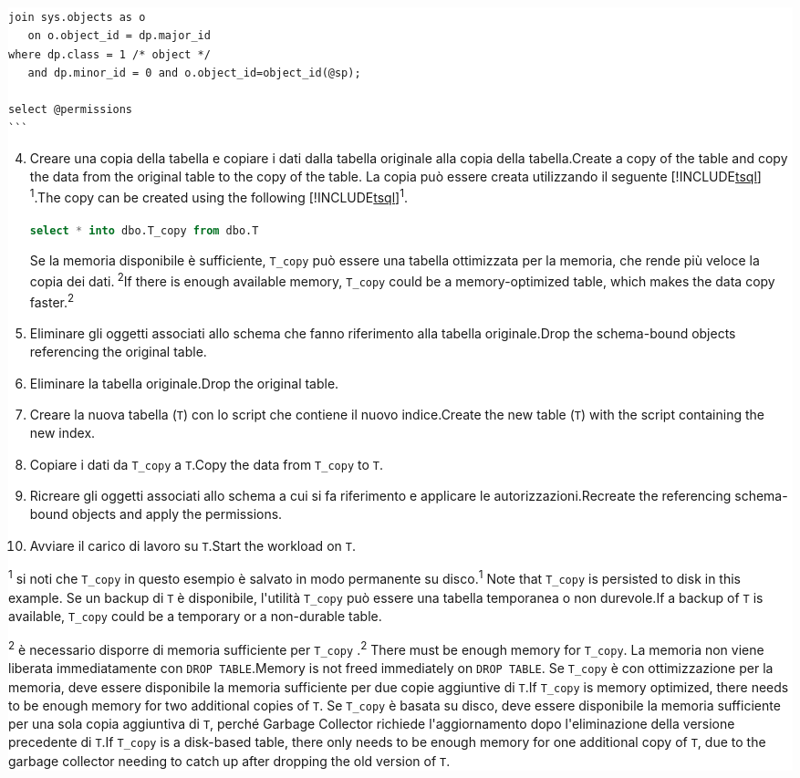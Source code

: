     join sys.objects as o  
       on o.object_id = dp.major_id  
    where dp.class = 1 /* object */  
       and dp.minor_id = 0 and o.object_id=object_id(@sp);  
  
    select @permissions  
    ```  
  
4.  <span data-ttu-id="f875f-118">Creare una copia della tabella e copiare i dati dalla tabella originale alla copia della tabella.</span><span class="sxs-lookup"><span data-stu-id="f875f-118">Create a copy of the table and copy the data from the original table to the copy of the table.</span></span> <span data-ttu-id="f875f-119">La copia può essere creata utilizzando il seguente [!INCLUDE[tsql](../../includes/tsql-md.md)] <sup>1</sup>.</span><span class="sxs-lookup"><span data-stu-id="f875f-119">The copy can be created using the following [!INCLUDE[tsql](../../includes/tsql-md.md)]<sup>1</sup>.</span></span>  
  
    ```sql  
    select * into dbo.T_copy from dbo.T  
    ```  
  
     <span data-ttu-id="f875f-120">Se la memoria disponibile è sufficiente, `T_copy` può essere una tabella ottimizzata per la memoria, che rende più veloce la copia dei dati.<sup> 2</sup></span><span class="sxs-lookup"><span data-stu-id="f875f-120">If there is enough available memory, `T_copy` could be a memory-optimized table, which makes the data copy faster.<sup>2</sup></span></span>  
  
5.  <span data-ttu-id="f875f-121">Eliminare gli oggetti associati allo schema che fanno riferimento alla tabella originale.</span><span class="sxs-lookup"><span data-stu-id="f875f-121">Drop the schema-bound objects referencing the original table.</span></span>  
  
6.  <span data-ttu-id="f875f-122">Eliminare la tabella originale.</span><span class="sxs-lookup"><span data-stu-id="f875f-122">Drop the original table.</span></span>  
  
7.  <span data-ttu-id="f875f-123">Creare la nuova tabella (`T`) con lo script che contiene il nuovo indice.</span><span class="sxs-lookup"><span data-stu-id="f875f-123">Create the new table (`T`) with the script containing the new index.</span></span>  
  
8.  <span data-ttu-id="f875f-124">Copiare i dati da `T_copy` a `T`.</span><span class="sxs-lookup"><span data-stu-id="f875f-124">Copy the data from `T_copy` to `T`.</span></span>  
  
9. <span data-ttu-id="f875f-125">Ricreare gli oggetti associati allo schema a cui si fa riferimento e applicare le autorizzazioni.</span><span class="sxs-lookup"><span data-stu-id="f875f-125">Recreate the referencing schema-bound objects and apply the permissions.</span></span>  
  
10. <span data-ttu-id="f875f-126">Avviare il carico di lavoro su `T`.</span><span class="sxs-lookup"><span data-stu-id="f875f-126">Start the workload on `T`.</span></span>  
  
 <span data-ttu-id="f875f-127"><sup>1</sup> si noti che `T_copy` in questo esempio è salvato in modo permanente su disco.</span><span class="sxs-lookup"><span data-stu-id="f875f-127"><sup>1</sup> Note that `T_copy` is persisted to disk in this example.</span></span> <span data-ttu-id="f875f-128">Se un backup di `T` è disponibile, l'utilità `T_copy` può essere una tabella temporanea o non durevole.</span><span class="sxs-lookup"><span data-stu-id="f875f-128">If a backup of `T` is available, `T_copy` could be a temporary or a non-durable table.</span></span>  
  
 <span data-ttu-id="f875f-129"><sup>2</sup> è necessario disporre di memoria sufficiente per `T_copy` .</span><span class="sxs-lookup"><span data-stu-id="f875f-129"><sup>2</sup> There must be enough memory for `T_copy`.</span></span> <span data-ttu-id="f875f-130">La memoria non viene liberata immediatamente con `DROP TABLE`.</span><span class="sxs-lookup"><span data-stu-id="f875f-130">Memory is not freed immediately on `DROP TABLE`.</span></span> <span data-ttu-id="f875f-131">Se `T_copy` è con ottimizzazione per la memoria, deve essere disponibile la memoria sufficiente per due copie aggiuntive di `T`.</span><span class="sxs-lookup"><span data-stu-id="f875f-131">If `T_copy` is memory optimized, there needs to be enough memory for two additional copies of `T`.</span></span> <span data-ttu-id="f875f-132">Se `T_copy` è basata su disco, deve essere disponibile la memoria sufficiente per una sola copia aggiuntiva di `T`, perché Garbage Collector richiede l'aggiornamento dopo l'eliminazione della versione precedente di `T`.</span><span class="sxs-lookup"><span data-stu-id="f875f-132">If `T_copy` is a disk-based table, there only needs to be enough memory for one additional copy of `T`, due to the garbage collector needing to catch up after dropping the old version of `T`.</span></span>  
  